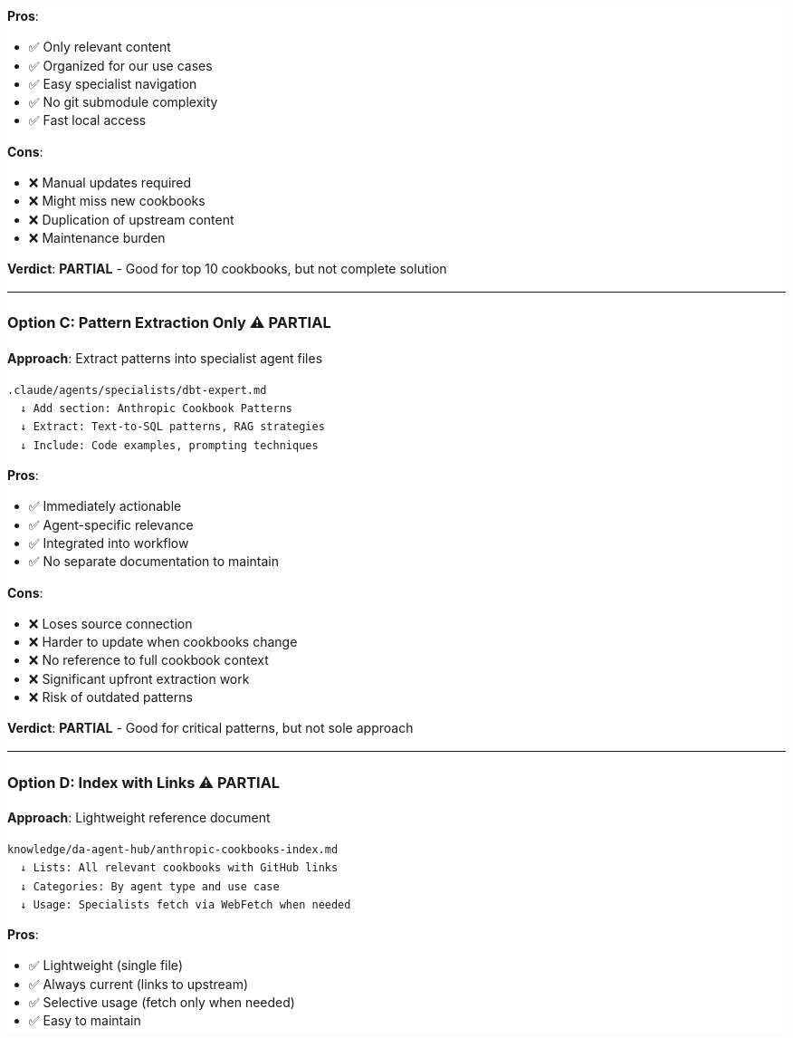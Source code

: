 **Pros**:
- ✅ Only relevant content
- ✅ Organized for our use cases
- ✅ Easy specialist navigation
- ✅ No git submodule complexity
- ✅ Fast local access

**Cons**:
- ❌ Manual updates required
- ❌ Might miss new cookbooks
- ❌ Duplication of upstream content
- ❌ Maintenance burden

**Verdict**: **PARTIAL** - Good for top 10 cookbooks, but not complete solution

---

### Option C: Pattern Extraction Only ⚠️ PARTIAL

**Approach**: Extract patterns into specialist agent files
```
.claude/agents/specialists/dbt-expert.md
  ↓ Add section: Anthropic Cookbook Patterns
  ↓ Extract: Text-to-SQL patterns, RAG strategies
  ↓ Include: Code examples, prompting techniques
```

**Pros**:
- ✅ Immediately actionable
- ✅ Agent-specific relevance
- ✅ Integrated into workflow
- ✅ No separate documentation to maintain

**Cons**:
- ❌ Loses source connection
- ❌ Harder to update when cookbooks change
- ❌ No reference to full cookbook context
- ❌ Significant upfront extraction work
- ❌ Risk of outdated patterns

**Verdict**: **PARTIAL** - Good for critical patterns, but not sole approach

---

### Option D: Index with Links ⚠️ PARTIAL

**Approach**: Lightweight reference document
```
knowledge/da-agent-hub/anthropic-cookbooks-index.md
  ↓ Lists: All relevant cookbooks with GitHub links
  ↓ Categories: By agent type and use case
  ↓ Usage: Specialists fetch via WebFetch when needed
```

**Pros**:
- ✅ Lightweight (single file)
- ✅ Always current (links to upstream)
- ✅ Selective usage (fetch only when needed)
- ✅ Easy to maintain
